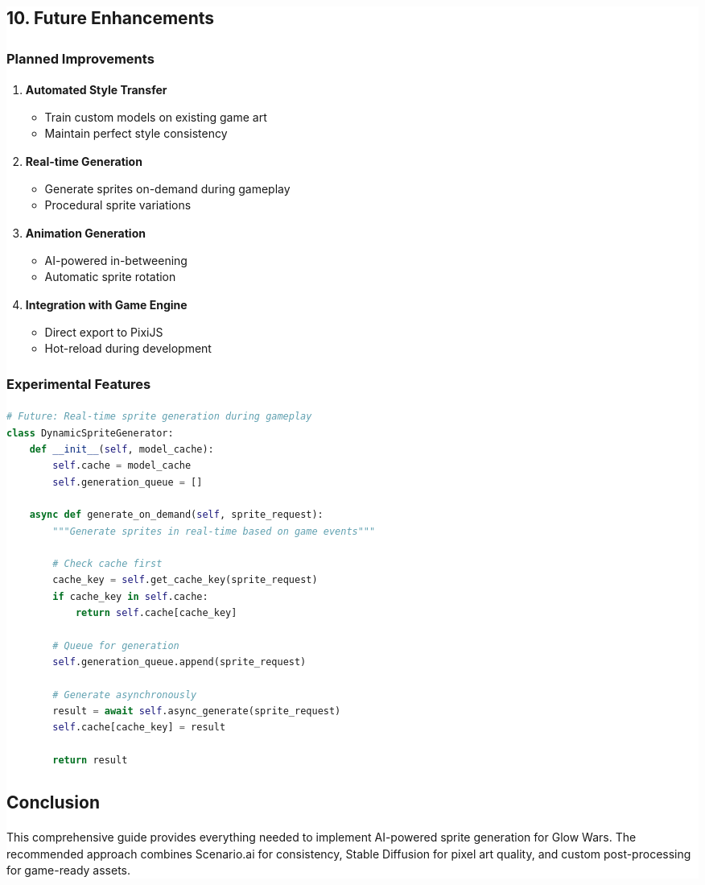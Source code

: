 ## 10. Future Enhancements

### Planned Improvements

1. **Automated Style Transfer**
   - Train custom models on existing game art
   - Maintain perfect style consistency

2. **Real-time Generation**
   - Generate sprites on-demand during gameplay
   - Procedural sprite variations

3. **Animation Generation**
   - AI-powered in-betweening
   - Automatic sprite rotation

4. **Integration with Game Engine**
   - Direct export to PixiJS
   - Hot-reload during development

### Experimental Features

```python
# Future: Real-time sprite generation during gameplay
class DynamicSpriteGenerator:
    def __init__(self, model_cache):
        self.cache = model_cache
        self.generation_queue = []
    
    async def generate_on_demand(self, sprite_request):
        """Generate sprites in real-time based on game events"""
        
        # Check cache first
        cache_key = self.get_cache_key(sprite_request)
        if cache_key in self.cache:
            return self.cache[cache_key]
        
        # Queue for generation
        self.generation_queue.append(sprite_request)
        
        # Generate asynchronously
        result = await self.async_generate(sprite_request)
        self.cache[cache_key] = result
        
        return result
```

## Conclusion

This comprehensive guide provides everything needed to implement AI-powered sprite generation for Glow Wars. The recommended approach combines Scenario.ai for consistency, Stable Diffusion for pixel art quality, and custom post-processing for game-ready assets.
